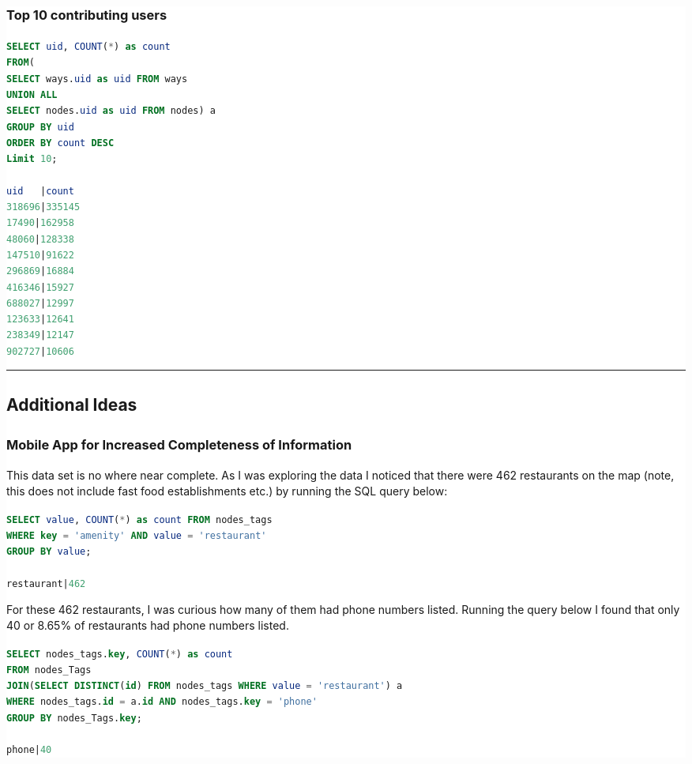 ### Top 10 contributing users

```SQL
SELECT uid, COUNT(*) as count
FROM(
SELECT ways.uid as uid FROM ways
UNION ALL
SELECT nodes.uid as uid FROM nodes) a
GROUP BY uid
ORDER BY count DESC
Limit 10;

uid   |count
318696|335145
17490|162958
48060|128338
147510|91622
296869|16884
416346|15927
688027|12997
123633|12641
238349|12147
902727|10606

```
---

## Additional Ideas
### Mobile App for Increased Completeness of Information
This data set is no where near complete. As I was exploring the data I noticed that there were 462 restaurants on the map (note, this does not include fast food establishments etc.) by running the SQL query below:
```SQL
SELECT value, COUNT(*) as count FROM nodes_tags 
WHERE key = 'amenity' AND value = 'restaurant' 
GROUP BY value;

restaurant|462
```


For these 462 restaurants, I was curious how many of them had phone numbers listed. Running the query below I found that only 40 or 8.65% of restaurants had phone numbers listed. 

```SQL
SELECT nodes_tags.key, COUNT(*) as count
FROM nodes_Tags
JOIN(SELECT DISTINCT(id) FROM nodes_tags WHERE value = 'restaurant') a
WHERE nodes_tags.id = a.id AND nodes_tags.key = 'phone'
GROUP BY nodes_Tags.key;

phone|40
```
